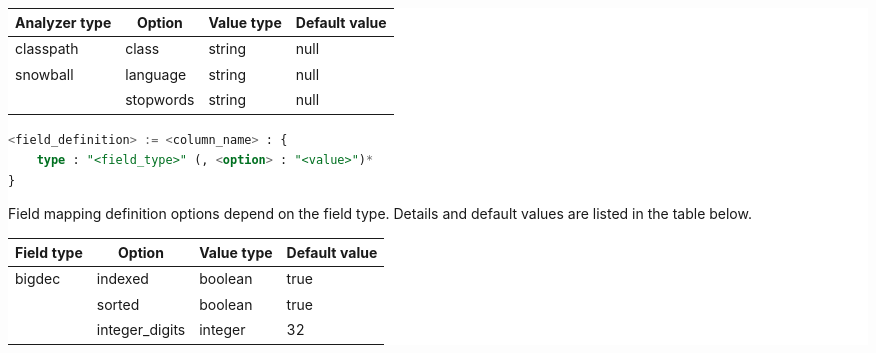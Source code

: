 <table>
    <thead>
    <tr>
        <th>Analyzer type</th>
        <th>Option</th>
        <th>Value type</th>
        <th>Default value</th>
    </tr>
    </thead>
    <tbody>
    <tr>
        <td>classpath</td>
        <td>class</td>
        <td>string</td>
        <td>null</td>
    </tr>
    <tr>
        <td>snowball</td>
        <td>language</td>
        <td>string</td>
        <td>null</td>
    </tr>
    <tr>
        <td></td>
        <td>stopwords</td>
        <td>string</td>
        <td>null</td>
    </tr>
    </tbody>
</table>

```sql
<field_definition> := <column_name> : {
    type : "<field_type>" (, <option> : "<value>")*
}
```

Field mapping definition options depend on the field type. Details and default values are listed in the table below.

<table>
    <thead>
    <tr>
        <th>Field type</th>
        <th>Option</th>
        <th>Value type</th>
        <th>Default value</th>
    </tr>
    </thead>
    <tbody>
    <tr>
        <td rowspan="4">bigdec</td>
        <td>indexed</td>
        <td>boolean</td>
        <td>true</td>
    </tr>
    <tr>
        <td>sorted</td>
        <td>boolean</td>
        <td>true</td>
    </tr>
    <tr>
        <td>integer_digits</td>
        <td>integer</td>
        <td>32</td>